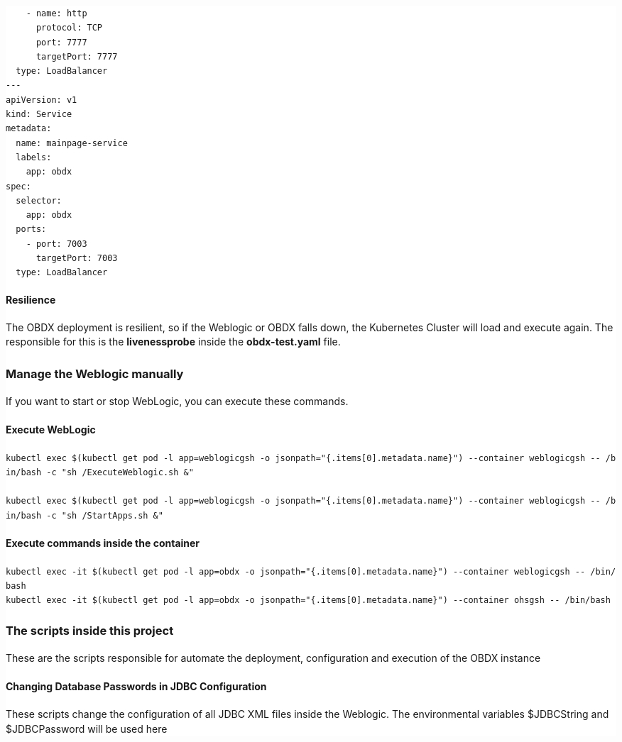         - name: http
          protocol: TCP
          port: 7777
          targetPort: 7777
      type: LoadBalancer
    ---
    apiVersion: v1
    kind: Service
    metadata:
      name: mainpage-service
      labels:
        app: obdx
    spec:
      selector:
        app: obdx
      ports:
        - port: 7003
          targetPort: 7003
      type: LoadBalancer


#### Resilience

The OBDX deployment is resilient, so if the Weblogic or OBDX falls down, the Kubernetes Cluster will load and execute again. The responsible for this is the **livenessprobe** inside the **obdx-test.yaml** file.

### Manage the Weblogic manually
If you want to start or stop WebLogic, you can execute these commands.

#### Execute WebLogic

    kubectl exec $(kubectl get pod -l app=weblogicgsh -o jsonpath="{.items[0].metadata.name}") --container weblogicgsh -- /bin/bash -c "sh /ExecuteWeblogic.sh &"

    kubectl exec $(kubectl get pod -l app=weblogicgsh -o jsonpath="{.items[0].metadata.name}") --container weblogicgsh -- /bin/bash -c "sh /StartApps.sh &"

#### Execute commands inside the container

    kubectl exec -it $(kubectl get pod -l app=obdx -o jsonpath="{.items[0].metadata.name}") --container weblogicgsh -- /bin/bash
    kubectl exec -it $(kubectl get pod -l app=obdx -o jsonpath="{.items[0].metadata.name}") --container ohsgsh -- /bin/bash

### The scripts inside this project
These are the scripts responsible for automate the deployment, configuration and execution of the OBDX instance
#### Changing Database Passwords in JDBC Configuration

These scripts change the configuration of all JDBC XML files inside the Weblogic. The environmental variables $JDBCString and $JDBCPassword will be used here

